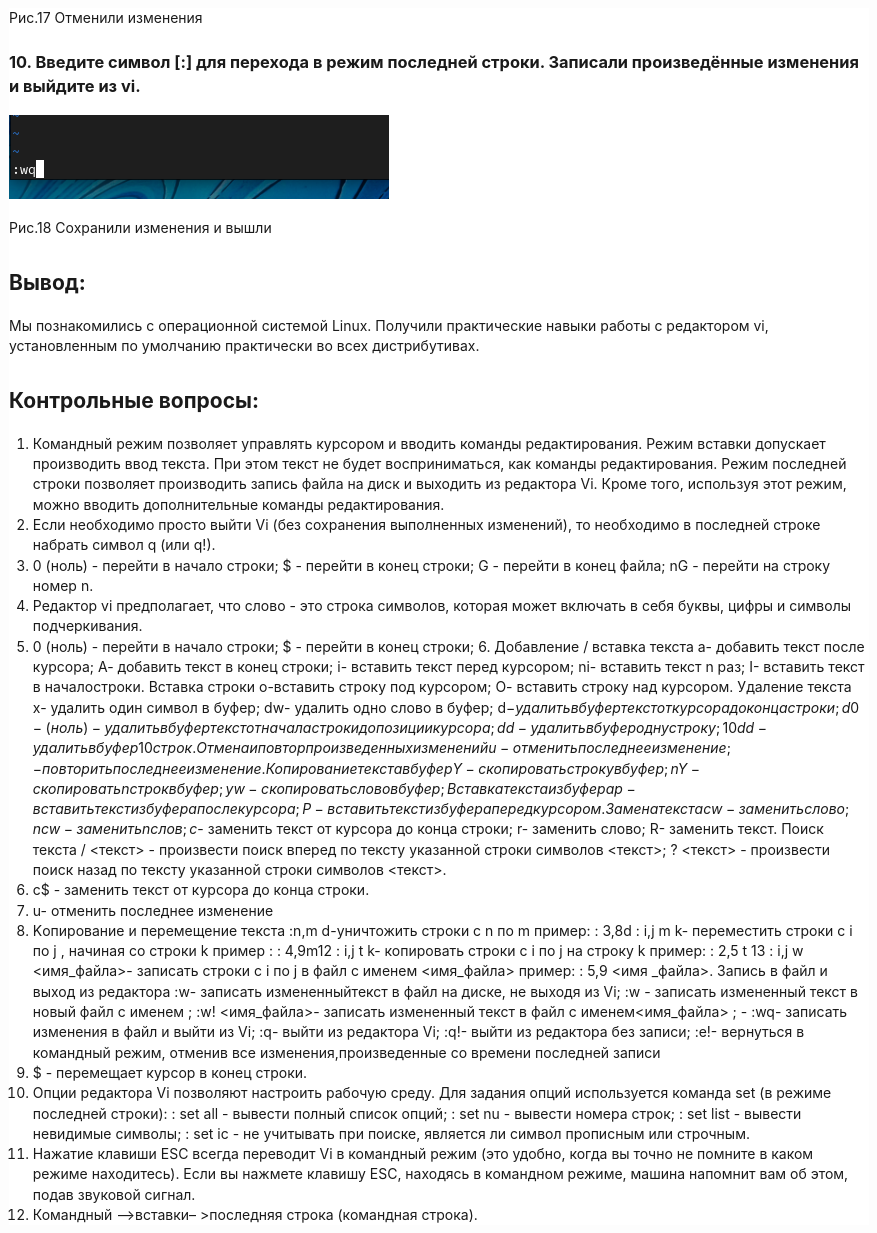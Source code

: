 Рис.17 Отменили изменения

### 10. Введите символ [:] для перехода в режим последней строки. Запиcали произведённые изменения и выйдите из vi.

![](screen/7.png)

Рис.18 Сохранили изменения и вышли

## Вывод: 

Мы познакомились с операционной системой Linux. Получили практические навыки работы с редактором vi, установленным по умолчанию практически во всех дистрибутивах.

## Контрольные вопросы:

1. Командный режим позволяет управлять курсором и вводить команды редактирования. Режим вставки допускает производить ввод текста. При этом текст не будет восприниматься, как команды редактирования. Режим последней строки позволяет производить запись файла на диск и выходить из редактора Vi. Кроме того, используя этот режим, можно вводить дополнительные команды редактирования.
2. Если необходимо просто выйти Vi (без сохранения выполненных изменений), то необходимо в последней строке набрать символ q (или q!).
3. 0 (ноль) - перейти в начало строки; $ - перейти в конец строки; G - перейти в конец файла; nG - перейти на строку номер n.
4. Редактор vi предполагает, что слово - это строка символов, которая может включать в себя буквы, цифры и символы подчеркивания.
5. 0 (ноль) - перейти в начало строки; $ - перейти в конец строки; 6. Добавление / вставка текста а- добавить текст после курсора; А- добавить текст в конец строки; i- вставить текст перед курсором; ni- вставить текст n раз; I- вставить текст в началостроки. Вставка строки o-вставить строку под курсором; О- вставить строку над курсором. Удаление текста x- удалить один символ в буфер; dw- удалить одно слово в буфер; d$- удалить в буфер текст от курсора до конца строки; d0-(ноль) - удалить в буфер текст от начала строки до позиции курсора; dd- удалить в буфер одну строку; 10dd- удалить в буфер 10 строк. Отмена и повтор произведенных изменений u- отменить последнее изменение; - повторить последнее изменение. Копирование текста в буфер Y- скопировать строку в буфер; nY- скопировать n строк в буфер; yw- скопировать слово в буфер; Вставка текста из буфера p- вставить текст из буфера после курсора; P- вставить текст из буфера перед курсором. Замена текста cw - заменить слово; n cw - заменить n слов; c$- заменить текст от курсора до конца строки; r- заменить слово; R- заменить текст. Поиск текста / <текст> - произвести поиск вперед по тексту указанной строки символов <текст>; ? <текст> - произвести поиск назад по тексту указанной строки символов <текст>.
6. c$ - заменить текст от курсора до конца строки.
7. u- отменить последнее изменение
8. Kопирование и перемещение текста :n,m d-уничтожить строки с n по m пример: : 3,8d : i,j m k- переместить строки с i по j , начиная со строки k пример : : 4,9m12 : i,j t k- копировать строки с i по j на строку k пример: : 2,5 t 13 : i,j w <имя_файла>- записать строки с i по j в файл с именем <имя_файла> пример: : 5,9 <имя _файла>. Запись в файл и выход из редактора :w- записать измененныйтекст в файл на диске, не выходя из Vi; :w - записать измененный текст в новый файл с именем ; :w! <имя_файла>- записать измененный текст в файл с именем<имя_файла> ; - :wq- записать изменения в файл и выйти из Vi; :q- выйти из редактора Vi; :q!- выйти из редактора без записи; :e!- вернуться в командный режим, отменив все изменения,произведенные со времени последней записи
9. $ - перемещает курсор в конец строки.
10. Опции редактора Vi позволяют настроить рабочую среду. Для задания опций используется команда set (в режиме последней строки): : set all - вывести полный список опций; : set nu - вывести номера строк; : set list - вывести невидимые символы; : set ic - не учитывать при поиске, является ли символ прописным или строчным.
11. Нажатие клавиши ESC всегда переводит Vi в командный режим (это удобно, когда вы точно не помните в каком режиме находитесь). Если вы нажмете клавишу ESC, находясь в командном режиме, машина напомнит вам об этом, подав звуковой сигнал.
12. Командный –>вставки– >последняя строка (командная строка).